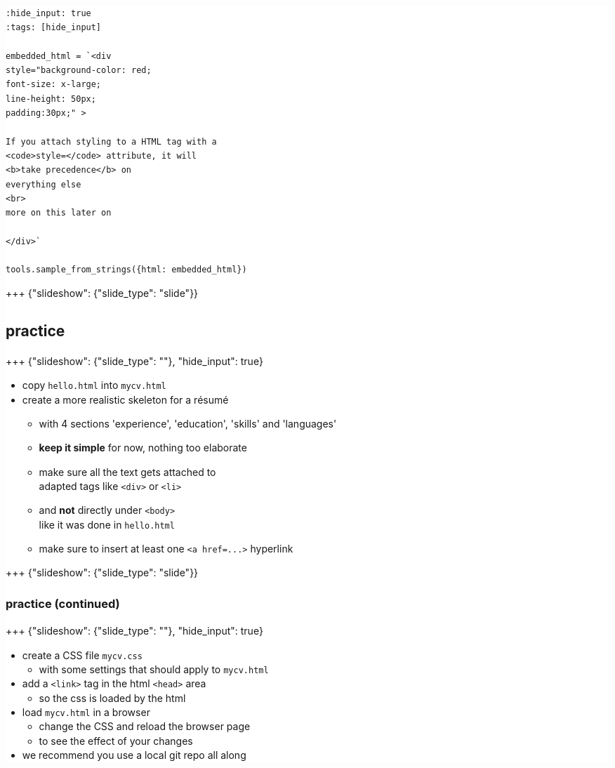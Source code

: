 ```{code-cell}
:hide_input: true
:tags: [hide_input]

embedded_html = `<div
style="background-color: red; 
font-size: x-large; 
line-height: 50px;
padding:30px;" >

If you attach styling to a HTML tag with a
<code>style=</code> attribute, it will 
<b>take precedence</b> on
everything else
<br>
more on this later on

</div>`

tools.sample_from_strings({html: embedded_html})
```

+++ {"slideshow": {"slide_type": "slide"}}

## practice

+++ {"slideshow": {"slide_type": ""}, "hide_input": true}

* copy `hello.html` into `mycv.html`
* create a more realistic skeleton for a résumé
  * with 4 sections 'experience', 'education', 'skills' and 'languages'
  * **keep it simple** for now, nothing too elaborate
  * make sure all the text gets attached to  
    adapted tags like `<div>` or `<li>` 

  * and **not** directly under `<body>`  
    like it was done in `hello.html`

  * make sure to insert at least one `<a href=...>` hyperlink

+++ {"slideshow": {"slide_type": "slide"}}

### practice (continued)

+++ {"slideshow": {"slide_type": ""}, "hide_input": true}

* create a CSS file `mycv.css`
  * with some settings that should apply to `mycv.html`
* add a `<link>` tag in the html `<head>` area
  * so the css is loaded by the html
* load `mycv.html` in a browser
  * change the CSS and reload the browser page
  * to see the effect of your changes
* we recommend you use a local git repo all along
